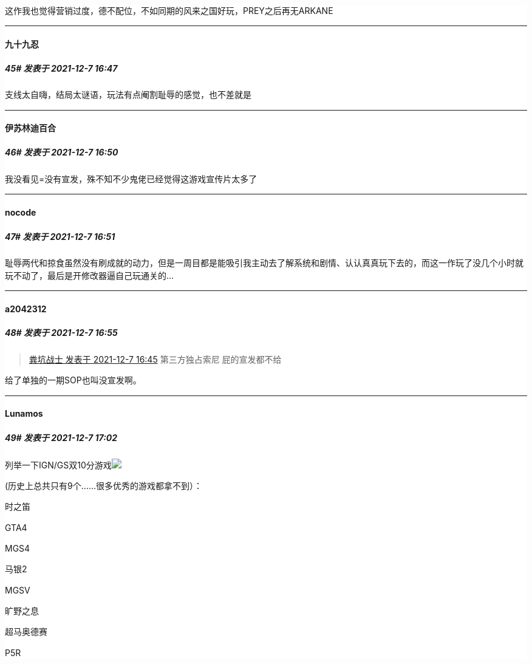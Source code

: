 这作我也觉得营销过度，德不配位，不如同期的风来之国好玩，PREY之后再无ARKANE

*****

####  九十九忍  
##### 45#       发表于 2021-12-7 16:47

支线太自嗨，结局太谜语，玩法有点阉割耻辱的感觉，也不差就是

*****

####  伊苏林迪百合  
##### 46#       发表于 2021-12-7 16:50

我没看见=没有宣发，殊不知不少鬼佬已经觉得这游戏宣传片太多了

*****

####  nocode  
##### 47#       发表于 2021-12-7 16:51

耻辱两代和掠食虽然没有刷成就的动力，但是一周目都是能吸引我主动去了解系统和剧情、认认真真玩下去的，而这一作玩了没几个小时就玩不动了，最后是开修改器逼自己玩通关的…

*****

####  a2042312  
##### 48#       发表于 2021-12-7 16:55

<blockquote><a href="httphttps://bbs.saraba1st.com/2b/forum.php?mod=redirect&amp;goto=findpost&amp;pid=53842707&amp;ptid=2041254" target="_blank">粪坑战士 发表于 2021-12-7 16:45</a>
第三方独占索尼 屁的宣发都不给</blockquote>
给了单独的一期SOP也叫没宣发啊。

*****

####  Lunamos  
##### 49#       发表于 2021-12-7 17:02

列举一下IGN/GS双10分游戏<img src="https://static.saraba1st.com/image/smiley/face2017/009.gif" referrerpolicy="no-referrer">

(历史上总共只有9个……很多优秀的游戏都拿不到）：

时之笛

GTA4

MGS4

马银2

MGSV

旷野之息

超马奥德赛

P5R
